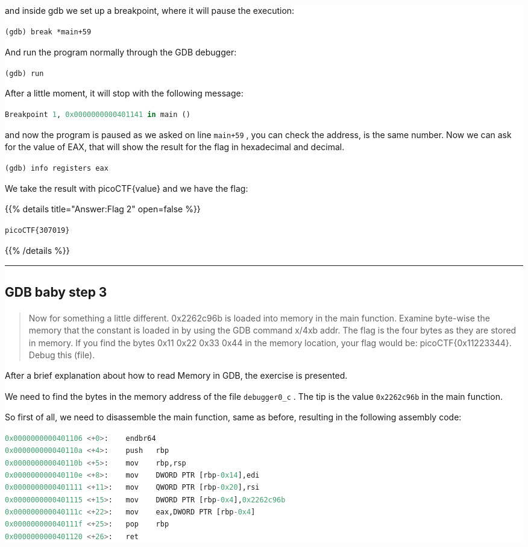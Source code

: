 and inside gdb we set up a breakpoint, where it will pause the execution:

```shell
(gdb) break *main+59
```

And run the program normally through the GDB debugger:

```shell
(gdb) run
```

After a little moment, it will stop with the following message:

```python
Breakpoint 1, 0x0000000000401141 in main ()
```

and now the program is paused as we asked on line `main+59` , you can check the address, is the same number. Now we can ask for the value of EAX, that will show the result for the flag in hexadecimal and decimal.

```shell
(gdb) info registers eax
```

We take the result with picoCTF{value} and we have the flag:

{{% details title="Answer:Flag 2" open=false %}}
```
picoCTF{307019}
```
{{% /details %}}

---

## GDB baby step 3

> Now for something a little different. 0x2262c96b is loaded into memory in the main function. Examine byte-wise the memory that the constant is loaded in by using the GDB command x/4xb addr. The flag is the four bytes as they are stored in memory. If you find the bytes 0x11 0x22 0x33 0x44 in the memory location, your flag would be: picoCTF{0x11223344}. Debug this (file).

After a brief explanation about how to read Memory in GDB, the exercise is presented.

We need to find the bytes in the memory address of the file `debugger0_c` . The tip is the value `0x2262c96b` in the main function.

So first of all, we need to disassemble the main function, same as before, resulting in the following assembly code:

```python
0x0000000000401106 <+0>:	endbr64
0x000000000040110a <+4>:	push   rbp
0x000000000040110b <+5>:	mov    rbp,rsp
0x000000000040110e <+8>:	mov    DWORD PTR [rbp-0x14],edi
0x0000000000401111 <+11>:	mov    QWORD PTR [rbp-0x20],rsi
0x0000000000401115 <+15>:	mov    DWORD PTR [rbp-0x4],0x2262c96b
0x000000000040111c <+22>:	mov    eax,DWORD PTR [rbp-0x4]
0x000000000040111f <+25>:	pop    rbp
0x0000000000401120 <+26>:	ret
```
